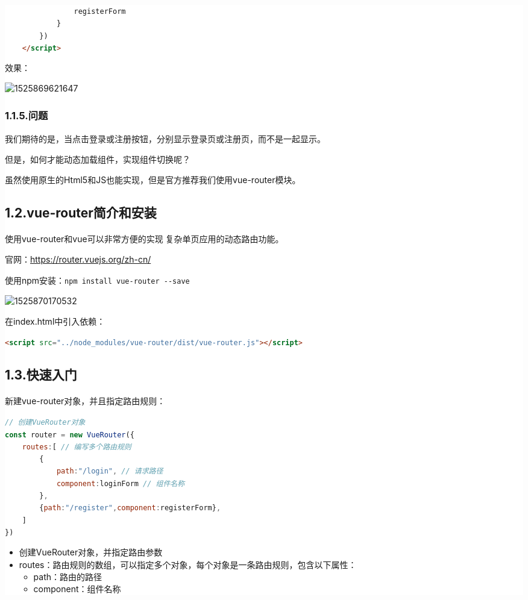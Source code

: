 ```html
                registerForm
            }
        })
    </script>
```

效果：

 ![1525869621647](https://tiancixiong.coding.net/p/BlogIMG/d/BlogIMG/git/raw/master/blog/20191115_leyou/day06/1525869621647.png)

### 1.1.5.问题

我们期待的是，当点击登录或注册按钮，分别显示登录页或注册页，而不是一起显示。

但是，如何才能动态加载组件，实现组件切换呢？

虽然使用原生的Html5和JS也能实现，但是官方推荐我们使用vue-router模块。



## 1.2.vue-router简介和安装

使用vue-router和vue可以非常方便的实现 复杂单页应用的动态路由功能。

官网：https://router.vuejs.org/zh-cn/

使用npm安装：`npm install vue-router --save` 

 ![1525870170532](https://tiancixiong.coding.net/p/BlogIMG/d/BlogIMG/git/raw/master/blog/20191115_leyou/day06/1525870170532.png)

在index.html中引入依赖：

```html
<script src="../node_modules/vue-router/dist/vue-router.js"></script>
```



## 1.3.快速入门

新建vue-router对象，并且指定路由规则：

```js
// 创建VueRouter对象
const router = new VueRouter({
    routes:[ // 编写多个路由规则
        {
            path:"/login", // 请求路径
            component:loginForm // 组件名称
        },
        {path:"/register",component:registerForm},
    ]
})
```

- 创建VueRouter对象，并指定路由参数
- routes：路由规则的数组，可以指定多个对象，每个对象是一条路由规则，包含以下属性：
  - path：路由的路径
  - component：组件名称
